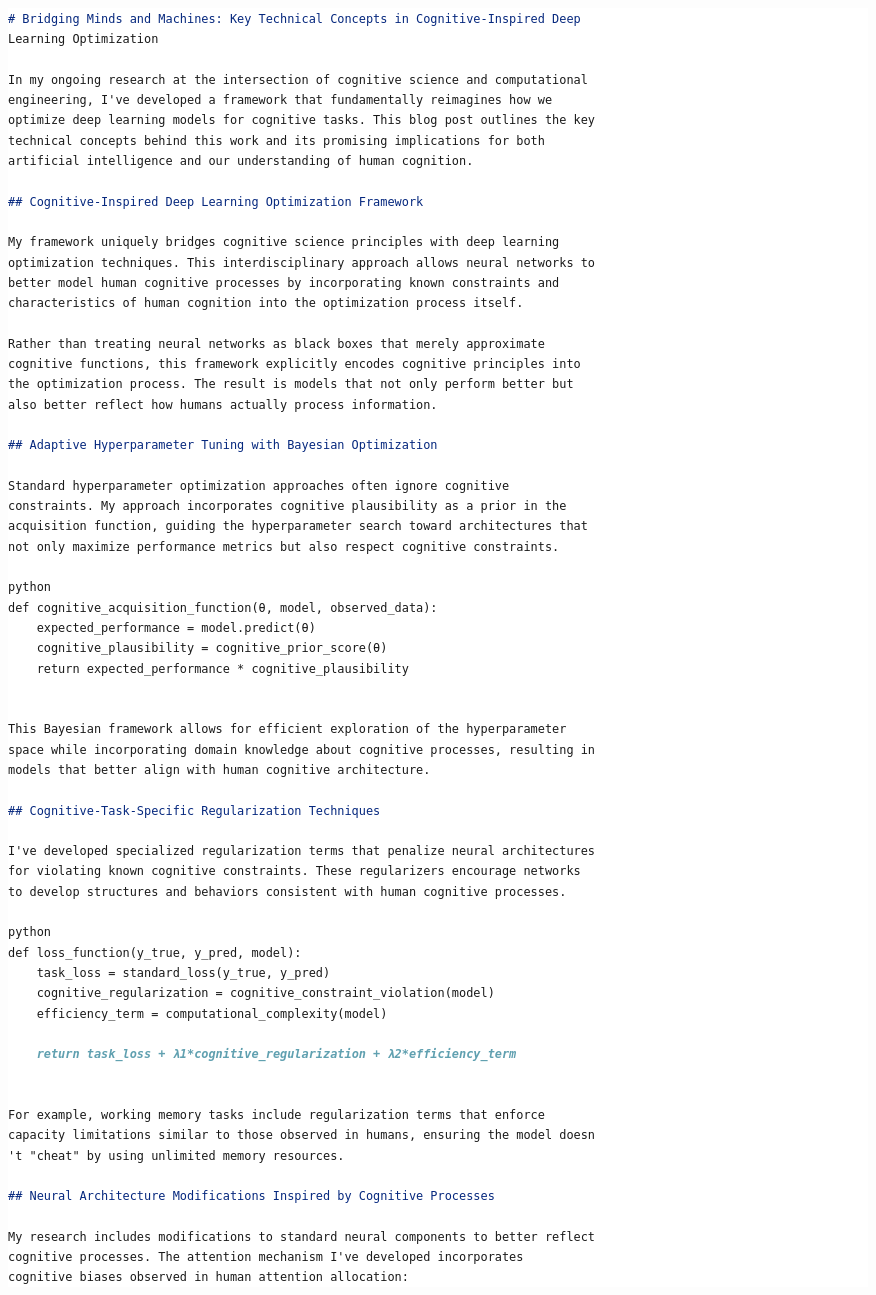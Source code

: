 ```md resume-2025-novabright/chapters/Chapter_01_Introduction_Bridging_Minds_and_Machines.md
# Bridging Minds and Machines: Key Technical Concepts in Cognitive-Inspired Deep 
Learning Optimization

In my ongoing research at the intersection of cognitive science and computational 
engineering, I've developed a framework that fundamentally reimagines how we 
optimize deep learning models for cognitive tasks. This blog post outlines the key
technical concepts behind this work and its promising implications for both 
artificial intelligence and our understanding of human cognition.

## Cognitive-Inspired Deep Learning Optimization Framework

My framework uniquely bridges cognitive science principles with deep learning 
optimization techniques. This interdisciplinary approach allows neural networks to
better model human cognitive processes by incorporating known constraints and 
characteristics of human cognition into the optimization process itself.

Rather than treating neural networks as black boxes that merely approximate 
cognitive functions, this framework explicitly encodes cognitive principles into 
the optimization process. The result is models that not only perform better but 
also better reflect how humans actually process information.

## Adaptive Hyperparameter Tuning with Bayesian Optimization

Standard hyperparameter optimization approaches often ignore cognitive 
constraints. My approach incorporates cognitive plausibility as a prior in the 
acquisition function, guiding the hyperparameter search toward architectures that 
not only maximize performance metrics but also respect cognitive constraints.

python
def cognitive_acquisition_function(θ, model, observed_data):
    expected_performance = model.predict(θ)
    cognitive_plausibility = cognitive_prior_score(θ)
    return expected_performance * cognitive_plausibility


This Bayesian framework allows for efficient exploration of the hyperparameter 
space while incorporating domain knowledge about cognitive processes, resulting in
models that better align with human cognitive architecture.

## Cognitive-Task-Specific Regularization Techniques

I've developed specialized regularization terms that penalize neural architectures
for violating known cognitive constraints. These regularizers encourage networks 
to develop structures and behaviors consistent with human cognitive processes.

python
def loss_function(y_true, y_pred, model):
    task_loss = standard_loss(y_true, y_pred)
    cognitive_regularization = cognitive_constraint_violation(model)
    efficiency_term = computational_complexity(model)
    
    return task_loss + λ1*cognitive_regularization + λ2*efficiency_term


For example, working memory tasks include regularization terms that enforce 
capacity limitations similar to those observed in humans, ensuring the model doesn
't "cheat" by using unlimited memory resources.

## Neural Architecture Modifications Inspired by Cognitive Processes

My research includes modifications to standard neural components to better reflect
cognitive processes. The attention mechanism I've developed incorporates 
cognitive biases observed in human attention allocation:
```